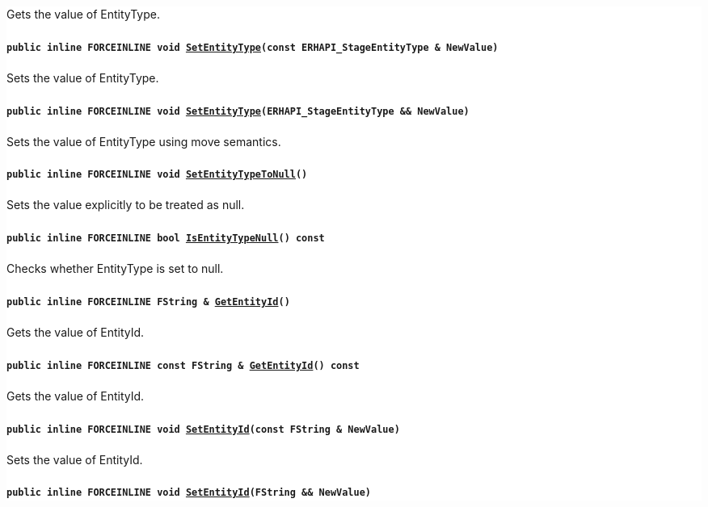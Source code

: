 Gets the value of EntityType.

#### `public inline FORCEINLINE void `[`SetEntityType`](#structFRHAPI__EntityRunCompleteRequest_1a515df2ff59ca2e631532ec83301398c6)`(const ERHAPI_StageEntityType & NewValue)` <a id="structFRHAPI__EntityRunCompleteRequest_1a515df2ff59ca2e631532ec83301398c6"></a>

Sets the value of EntityType.

#### `public inline FORCEINLINE void `[`SetEntityType`](#structFRHAPI__EntityRunCompleteRequest_1a842821e480ccc32ed023b42fe5373cd4)`(ERHAPI_StageEntityType && NewValue)` <a id="structFRHAPI__EntityRunCompleteRequest_1a842821e480ccc32ed023b42fe5373cd4"></a>

Sets the value of EntityType using move semantics.

#### `public inline FORCEINLINE void `[`SetEntityTypeToNull`](#structFRHAPI__EntityRunCompleteRequest_1a883914dbf20e2bb7214cc8708ad77084)`()` <a id="structFRHAPI__EntityRunCompleteRequest_1a883914dbf20e2bb7214cc8708ad77084"></a>

Sets the value explicitly to be treated as null.

#### `public inline FORCEINLINE bool `[`IsEntityTypeNull`](#structFRHAPI__EntityRunCompleteRequest_1af3a9ccc1a64bd4c3189f8aae36a86454)`() const` <a id="structFRHAPI__EntityRunCompleteRequest_1af3a9ccc1a64bd4c3189f8aae36a86454"></a>

Checks whether EntityType is set to null.

#### `public inline FORCEINLINE FString & `[`GetEntityId`](#structFRHAPI__EntityRunCompleteRequest_1af3db710639c1ba600d0a165cf644f9ce)`()` <a id="structFRHAPI__EntityRunCompleteRequest_1af3db710639c1ba600d0a165cf644f9ce"></a>

Gets the value of EntityId.

#### `public inline FORCEINLINE const FString & `[`GetEntityId`](#structFRHAPI__EntityRunCompleteRequest_1a309d1b17b42905a085716c7fe18123ae)`() const` <a id="structFRHAPI__EntityRunCompleteRequest_1a309d1b17b42905a085716c7fe18123ae"></a>

Gets the value of EntityId.

#### `public inline FORCEINLINE void `[`SetEntityId`](#structFRHAPI__EntityRunCompleteRequest_1a860f8fb20964c81d7f569107e6135ffb)`(const FString & NewValue)` <a id="structFRHAPI__EntityRunCompleteRequest_1a860f8fb20964c81d7f569107e6135ffb"></a>

Sets the value of EntityId.

#### `public inline FORCEINLINE void `[`SetEntityId`](#structFRHAPI__EntityRunCompleteRequest_1aada6b3bdf8ae3b528671658f16dcae46)`(FString && NewValue)` <a id="structFRHAPI__EntityRunCompleteRequest_1aada6b3bdf8ae3b528671658f16dcae46"></a>
